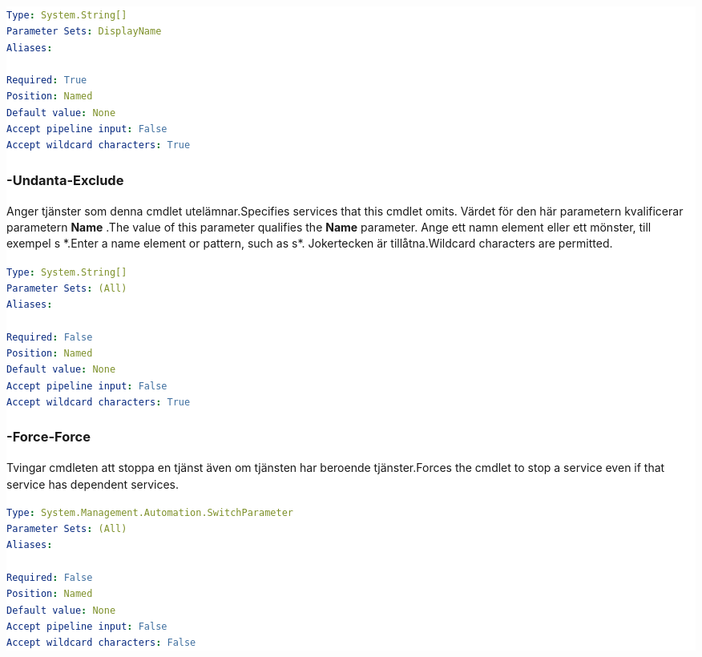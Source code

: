 ```yaml
Type: System.String[]
Parameter Sets: DisplayName
Aliases:

Required: True
Position: Named
Default value: None
Accept pipeline input: False
Accept wildcard characters: True
```

### <span data-ttu-id="b4b94-134">-Undanta</span><span class="sxs-lookup"><span data-stu-id="b4b94-134">-Exclude</span></span>

<span data-ttu-id="b4b94-135">Anger tjänster som denna cmdlet utelämnar.</span><span class="sxs-lookup"><span data-stu-id="b4b94-135">Specifies services that this cmdlet omits.</span></span> <span data-ttu-id="b4b94-136">Värdet för den här parametern kvalificerar parametern **Name** .</span><span class="sxs-lookup"><span data-stu-id="b4b94-136">The value of this parameter qualifies the **Name** parameter.</span></span> <span data-ttu-id="b4b94-137">Ange ett namn element eller ett mönster, till exempel s \*.</span><span class="sxs-lookup"><span data-stu-id="b4b94-137">Enter a name element or pattern, such as s\*.</span></span> <span data-ttu-id="b4b94-138">Jokertecken är tillåtna.</span><span class="sxs-lookup"><span data-stu-id="b4b94-138">Wildcard characters are permitted.</span></span>

```yaml
Type: System.String[]
Parameter Sets: (All)
Aliases:

Required: False
Position: Named
Default value: None
Accept pipeline input: False
Accept wildcard characters: True
```

### <span data-ttu-id="b4b94-139">-Force</span><span class="sxs-lookup"><span data-stu-id="b4b94-139">-Force</span></span>

<span data-ttu-id="b4b94-140">Tvingar cmdleten att stoppa en tjänst även om tjänsten har beroende tjänster.</span><span class="sxs-lookup"><span data-stu-id="b4b94-140">Forces the cmdlet to stop a service even if that service has dependent services.</span></span>

```yaml
Type: System.Management.Automation.SwitchParameter
Parameter Sets: (All)
Aliases:

Required: False
Position: Named
Default value: None
Accept pipeline input: False
Accept wildcard characters: False
```
